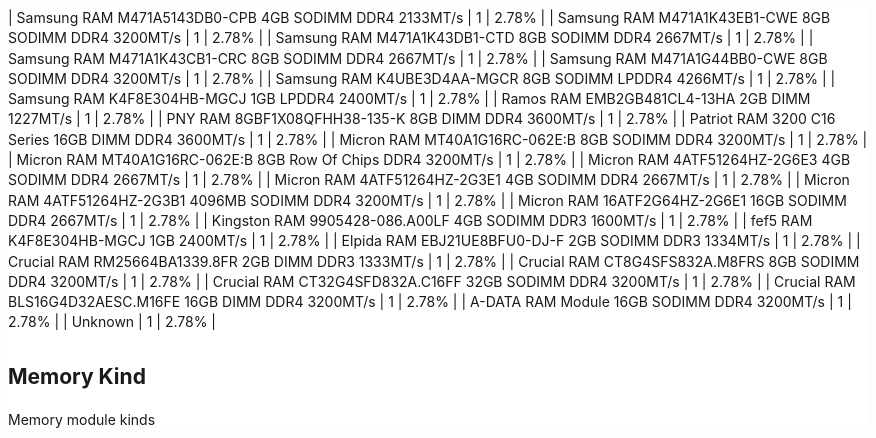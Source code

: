 | Samsung RAM M471A5143DB0-CPB 4GB SODIMM DDR4 2133MT/s        | 1         | 2.78%   |
| Samsung RAM M471A1K43EB1-CWE 8GB SODIMM DDR4 3200MT/s        | 1         | 2.78%   |
| Samsung RAM M471A1K43DB1-CTD 8GB SODIMM DDR4 2667MT/s        | 1         | 2.78%   |
| Samsung RAM M471A1K43CB1-CRC 8GB SODIMM DDR4 2667MT/s        | 1         | 2.78%   |
| Samsung RAM M471A1G44BB0-CWE 8GB SODIMM DDR4 3200MT/s        | 1         | 2.78%   |
| Samsung RAM K4UBE3D4AA-MGCR 8GB SODIMM LPDDR4 4266MT/s       | 1         | 2.78%   |
| Samsung RAM K4F8E304HB-MGCJ 1GB LPDDR4 2400MT/s              | 1         | 2.78%   |
| Ramos RAM EMB2GB481CL4-13HA 2GB DIMM 1227MT/s                | 1         | 2.78%   |
| PNY RAM 8GBF1X08QFHH38-135-K 8GB DIMM DDR4 3600MT/s          | 1         | 2.78%   |
| Patriot RAM 3200 C16 Series 16GB DIMM DDR4 3600MT/s          | 1         | 2.78%   |
| Micron RAM MT40A1G16RC-062E:B 8GB SODIMM DDR4 3200MT/s       | 1         | 2.78%   |
| Micron RAM MT40A1G16RC-062E:B 8GB Row Of Chips DDR4 3200MT/s | 1         | 2.78%   |
| Micron RAM 4ATF51264HZ-2G6E3 4GB SODIMM DDR4 2667MT/s        | 1         | 2.78%   |
| Micron RAM 4ATF51264HZ-2G3E1 4GB SODIMM DDR4 2667MT/s        | 1         | 2.78%   |
| Micron RAM 4ATF51264HZ-2G3B1 4096MB SODIMM DDR4 3200MT/s     | 1         | 2.78%   |
| Micron RAM 16ATF2G64HZ-2G6E1 16GB SODIMM DDR4 2667MT/s       | 1         | 2.78%   |
| Kingston RAM 9905428-086.A00LF 4GB SODIMM DDR3 1600MT/s      | 1         | 2.78%   |
| fef5 RAM K4F8E304HB-MGCJ 1GB 2400MT/s                        | 1         | 2.78%   |
| Elpida RAM EBJ21UE8BFU0-DJ-F 2GB SODIMM DDR3 1334MT/s        | 1         | 2.78%   |
| Crucial RAM RM25664BA1339.8FR 2GB DIMM DDR3 1333MT/s         | 1         | 2.78%   |
| Crucial RAM CT8G4SFS832A.M8FRS 8GB SODIMM DDR4 3200MT/s      | 1         | 2.78%   |
| Crucial RAM CT32G4SFD832A.C16FF 32GB SODIMM DDR4 3200MT/s    | 1         | 2.78%   |
| Crucial RAM BLS16G4D32AESC.M16FE 16GB DIMM DDR4 3200MT/s     | 1         | 2.78%   |
| A-DATA RAM Module 16GB SODIMM DDR4 3200MT/s                  | 1         | 2.78%   |
| Unknown                                                      | 1         | 2.78%   |

Memory Kind
-----------

Memory module kinds
